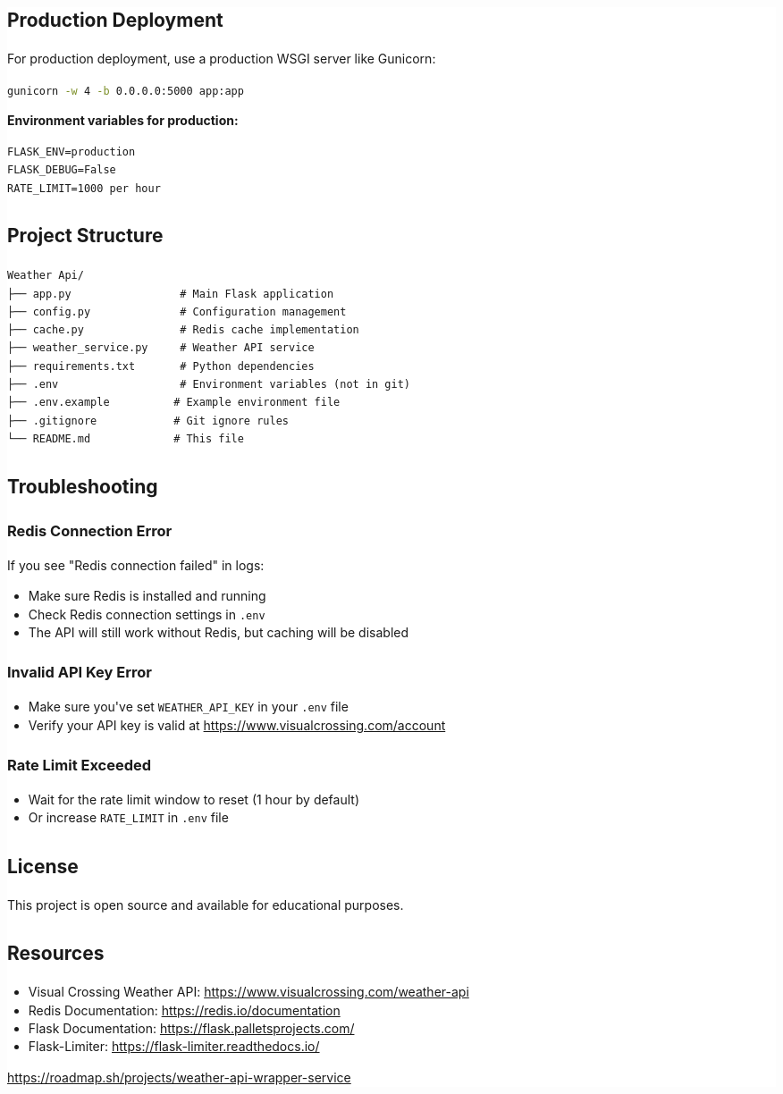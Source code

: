 ## Production Deployment

For production deployment, use a production WSGI server like Gunicorn:

```bash
gunicorn -w 4 -b 0.0.0.0:5000 app:app
```

**Environment variables for production:**
```env
FLASK_ENV=production
FLASK_DEBUG=False
RATE_LIMIT=1000 per hour
```

## Project Structure

```
Weather Api/
├── app.py                 # Main Flask application
├── config.py              # Configuration management
├── cache.py               # Redis cache implementation
├── weather_service.py     # Weather API service
├── requirements.txt       # Python dependencies
├── .env                   # Environment variables (not in git)
├── .env.example          # Example environment file
├── .gitignore            # Git ignore rules
└── README.md             # This file
```

## Troubleshooting

### Redis Connection Error
If you see "Redis connection failed" in logs:
- Make sure Redis is installed and running
- Check Redis connection settings in `.env`
- The API will still work without Redis, but caching will be disabled

### Invalid API Key Error
- Make sure you've set `WEATHER_API_KEY` in your `.env` file
- Verify your API key is valid at https://www.visualcrossing.com/account

### Rate Limit Exceeded
- Wait for the rate limit window to reset (1 hour by default)
- Or increase `RATE_LIMIT` in `.env` file

## License

This project is open source and available for educational purposes.

## Resources

- Visual Crossing Weather API: https://www.visualcrossing.com/weather-api
- Redis Documentation: https://redis.io/documentation
- Flask Documentation: https://flask.palletsprojects.com/
- Flask-Limiter: https://flask-limiter.readthedocs.io/

https://roadmap.sh/projects/weather-api-wrapper-service